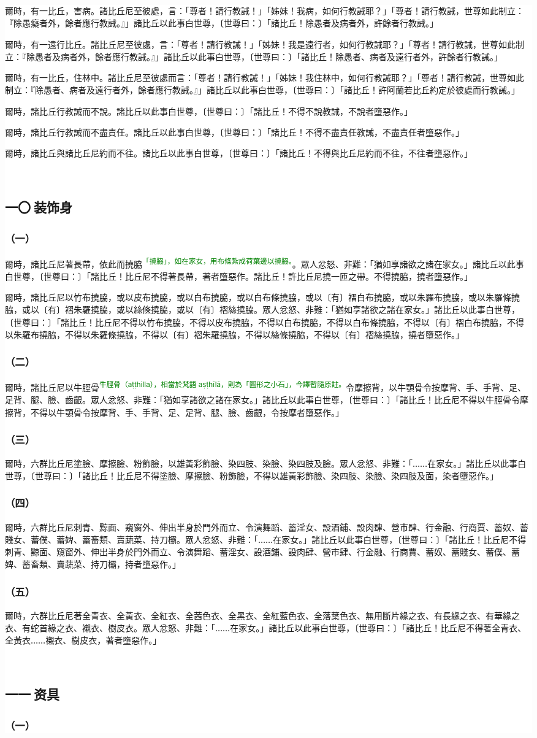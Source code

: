 爾時，有一比丘，害病。諸比丘尼至彼處，言：「尊者！請行教誡！」「姊妹！我病，如何行教誡耶？」「尊者！請行教誡，世尊如此制立：『除愚癡者外，餘者應行教誡。』」諸比丘以此事白世尊，〔世尊曰：〕「諸比丘！除愚者及病者外，許餘者行教誡。」

爾時，有一遠行比丘。諸比丘尼至彼處，言：「尊者！請行教誡！」「姊妹！我是遠行者，如何行教誡耶？」「尊者！請行教誡，世尊如此制立：『除愚者及病者外，餘者應行教誡。』」諸比丘以此事白世尊，〔世尊曰：〕「諸比丘！除愚者、病者及遠行者外，許餘者行教誡。」

爾時，有一比丘，住林中。諸比丘尼至彼處而言：「尊者！請行教誡！」「姊妹！我住林中，如何行教誡耶？」「尊者！請行教誡，世尊如此制立：『除愚者、病者及遠行者外，餘者應行教誡。』」諸比丘以此事白世尊，〔世尊曰：〕「諸比丘！許阿蘭若比丘約定於彼處而行教誡。」

爾時，諸比丘行教誡而不說。諸比丘以此事白世尊，〔世尊曰：〕「諸比丘！不得不說教誡，不說者墮惡作。」

爾時，諸比丘行教誡而不盡責任。諸比丘以此事白世尊，〔世尊曰：〕「諸比丘！不得不盡責任教誡，不盡責任者墮惡作。」

爾時，諸比丘與諸比丘尼約而不往。諸比丘以此事白世尊，〔世尊曰：〕「諸比丘！不得與比丘尼約而不往，不往者墮惡作。」

<br>

## 一〇 装饰身

### （一）

爾時，諸比丘尼著長帶，依此而撓脇<sup><font color="green">「撓脇」，如在家女，用布條紮成荷葉邊以撓脇。</font></sup>。眾人忿怒、非難：「猶如享諸欲之諸在家女。」諸比丘以此事白世尊，〔世尊曰：〕「諸比丘！比丘尼不得著長帶，著者墮惡作。諸比丘！許比丘尼撓一匝之帶。不得撓脇，撓者墮惡作。」

爾時，諸比丘尼以竹布撓脇，或以皮布撓脇，或以白布撓脇，或以白布條撓脇，或以〔有〕褶白布撓脇，或以朱羅布撓脇，或以朱羅條撓脇，或以〔有〕褶朱羅撓脇，或以絲條撓脇，或以〔有〕褶絲撓脇。眾人忿怒、非難：「猶如享諸欲之諸在家女。」諸比丘以此事白世尊，〔世尊曰：〕「諸比丘！比丘尼不得以竹布撓脇，不得以皮布撓脇，不得以白布撓脇，不得以白布條撓脇，不得以〔有〕褶白布撓脇，不得以朱羅布撓脇，不得以朱羅條撓脇，不得以〔有〕褶朱羅撓脇，不得以絲條撓脇，不得以〔有〕褶絲撓脇，撓者墮惡作。」

### （二）

爾時，諸比丘尼以牛脛骨<sup><font color="green">牛脛骨（aṭṭhilla），相當於梵語 aṣṭhīlā，則為「圓形之小石」，今譯暫隨原註。</font></sup>令摩擦背，以牛顎骨令按摩背、手、手背、足、足背、腿、臉、齒齦。眾人忿怒、非難：「猶如享諸欲之諸在家女。」諸比丘以此事白世尊，〔世尊曰：〕「諸比丘！比丘尼不得以牛脛骨令摩擦背，不得以牛顎骨令按摩背、手、手背、足、足背、腿、臉、齒齦，令按摩者墮惡作。」

### （三）

爾時，六群比丘尼塗臉、摩擦臉、粉飾臉，以雄黃彩飾臉、染四肢、染臉、染四肢及臉。眾人忿怒、非難：「……在家女。」諸比丘以此事白世尊，〔世尊曰：〕「諸比丘！比丘尼不得塗臉、摩擦臉、粉飾臉，不得以雄黃彩飾臉、染四肢、染臉、染四肢及面，染者墮惡作。」

### （四）

爾時，六群比丘尼刺青、黥面、窺窗外、伸出半身於門外而立、令演舞蹈、蓄淫女、設酒鋪、設肉肆、營市肆、行金融、行商賈、蓄奴、蓄賤女、蓄僕、蓄婢、蓄畜類、賣蔬菜、持刀欛。眾人忿怒、非難：「……在家女。」諸比丘以此事白世尊，〔世尊曰：〕「諸比丘！比丘尼不得刺青、黥面、窺窗外、伸出半身於門外而立、令演舞蹈、蓄淫女、設酒鋪、設肉肆、營市肆、行金融、行商賈、蓄奴、蓄賤女、蓄僕、蓄婢、蓄畜類、賣蔬菜、持刀欛，持者墮惡作。」

### （五）

爾時，六群比丘尼著全青衣、全黃衣、全紅衣、全茜色衣、全黑衣、全紅藍色衣、全落葉色衣、無用斷片緣之衣、有長緣之衣、有華緣之衣、有蛇首緣之衣、襯衣、樹皮衣。眾人忿怒、非難：「……在家女。」諸比丘以此事白世尊，〔世尊曰：〕「諸比丘！比丘尼不得著全青衣、全黃衣……襯衣、樹皮衣，著者墮惡作。」

<br>

## 一一 资具

### （一）
